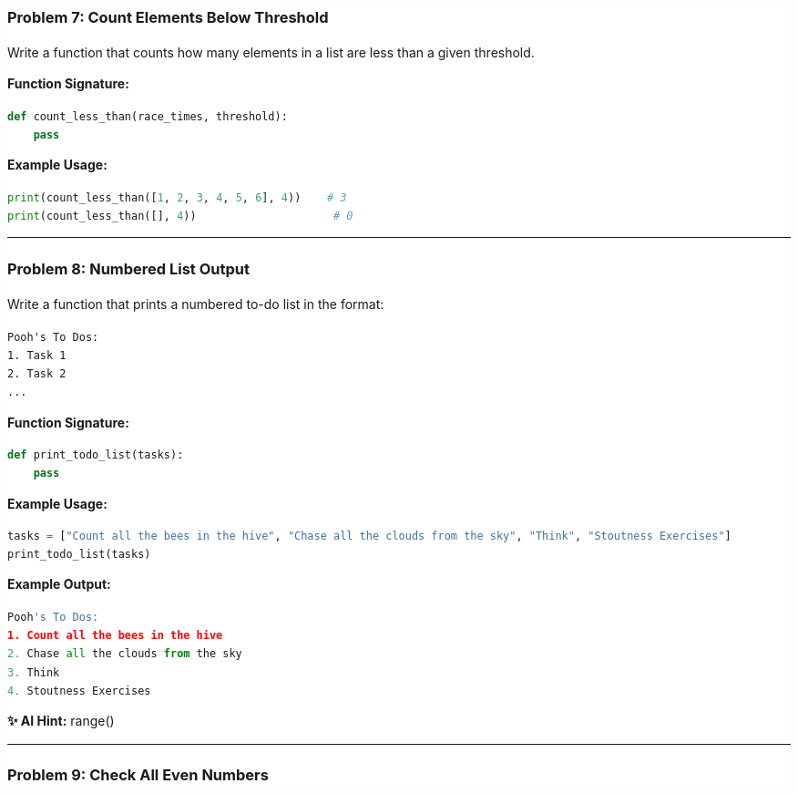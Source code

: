 
### Problem 7: Count Elements Below Threshold

Write a function that counts how many elements in a list are less than a given threshold.

**Function Signature:**
```python
def count_less_than(race_times, threshold):
    pass
```

**Example Usage:**
```python
print(count_less_than([1, 2, 3, 4, 5, 6], 4))    # 3
print(count_less_than([], 4))                     # 0
```

---

### Problem 8: Numbered List Output

Write a function that prints a numbered to-do list in the format:
```
Pooh's To Dos:
1. Task 1
2. Task 2
...
```

**Function Signature:**
```python
def print_todo_list(tasks):
    pass
```

**Example Usage:**
```python
tasks = ["Count all the bees in the hive", "Chase all the clouds from the sky", "Think", "Stoutness Exercises"]
print_todo_list(tasks)
```

**Example Output:**
```python
Pooh's To Dos:
1. Count all the bees in the hive
2. Chase all the clouds from the sky
3. Think
4. Stoutness Exercises
```

**✨ AI Hint:** range()

---

### Problem 9: Check All Even Numbers
